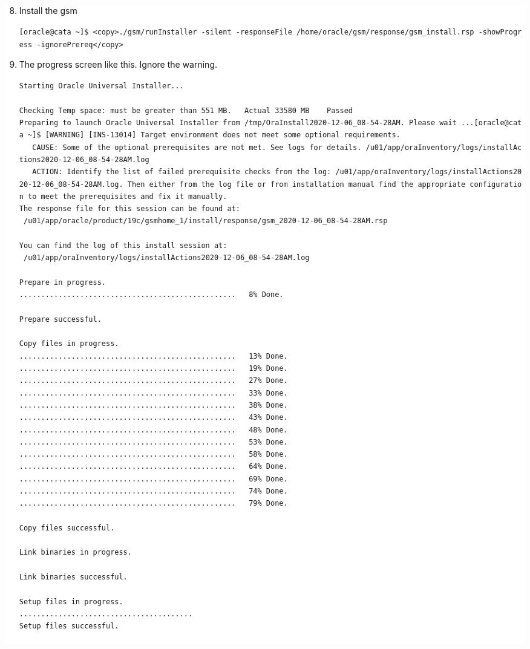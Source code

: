 8. Install the gsm

    ```
    [oracle@cata ~]$ <copy>./gsm/runInstaller -silent -responseFile /home/oracle/gsm/response/gsm_install.rsp -showProgress -ignorePrereq</copy>
    ```

   

9. The progress screen like this. Ignore the warning.

    ```
    Starting Oracle Universal Installer...
    
    Checking Temp space: must be greater than 551 MB.   Actual 33580 MB    Passed
    Preparing to launch Oracle Universal Installer from /tmp/OraInstall2020-12-06_08-54-28AM. Please wait ...[oracle@cata ~]$ [WARNING] [INS-13014] Target environment does not meet some optional requirements.
       CAUSE: Some of the optional prerequisites are not met. See logs for details. /u01/app/oraInventory/logs/installActions2020-12-06_08-54-28AM.log
       ACTION: Identify the list of failed prerequisite checks from the log: /u01/app/oraInventory/logs/installActions2020-12-06_08-54-28AM.log. Then either from the log file or from installation manual find the appropriate configuration to meet the prerequisites and fix it manually.
    The response file for this session can be found at:
     /u01/app/oracle/product/19c/gsmhome_1/install/response/gsm_2020-12-06_08-54-28AM.rsp
    
    You can find the log of this install session at:
     /u01/app/oraInventory/logs/installActions2020-12-06_08-54-28AM.log
    
    Prepare in progress.
    ..................................................   8% Done.
    
    Prepare successful.
    
    Copy files in progress.
    ..................................................   13% Done.
    ..................................................   19% Done.
    ..................................................   27% Done.
    ..................................................   33% Done.
    ..................................................   38% Done.
    ..................................................   43% Done.
    ..................................................   48% Done.
    ..................................................   53% Done.
    ..................................................   58% Done.
    ..................................................   64% Done.
    ..................................................   69% Done.
    ..................................................   74% Done.
    ..................................................   79% Done.
    
    Copy files successful.
    
    Link binaries in progress.
    
    Link binaries successful.
    
    Setup files in progress.
    ........................................
    Setup files successful.
    